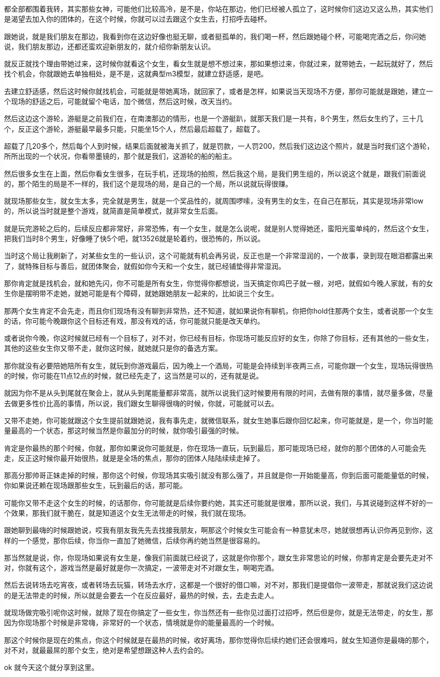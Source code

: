 都全部都围着我转，其实那些女神，可能他们比较高冷，是不是，你站在那边，他们已经被人孤立了，这时候你们这边又这么热，其实他们是渴望去加入你的团体的，在这个时候，你就可以过去跟这个女生去，打招呼去碰杯。

跟她说，就是我们朋友在那边，我看到你在这边好像也挺无聊，或者挺孤单的，我们喝一杯，然后跟她碰个杯，可能喝完酒之后，你问她说，我们朋友那边，还都还蛮欢迎新朋友的，就介绍你新朋友认识。

就反正就找个理由带她过来，这时候你就看这个女生，看女生就是想不想过来，那如果想过来，你就过来，就带她去，一起玩就好了，然后找个机会，你就跟她去单独相处，是不是，这就典型m3模型，就建立舒适感，是吧。

去建立舒适感，然后这时候你就找机会，可能就是带她离场，就回家了，或者是怎样，如果说当天现场不方便，那你可能就是跟她，建立一个现场的舒适之后，可能就留个电话，加个微信，然后这时候，改天当约。

然后这边这个游轮，游艇是之前我们在，在南澳那边的情形，也是一个游艇趴，就那天我们是一共有，8个男生，然后女生约了，三十几个，反正这个游轮，游艇最早最多只能，只能坐15个人，然后最后超载了，超载了。

超载了几20多个，然后每个人到时候，结果后面就被海关抓了，就是罚款，一人罚200，然后我们这边这个照片，就是当时我们这个游轮，所所出现的一个状况，你看带墨镜的，那个就是我们，这游轮的船的船主。

然后很多女生在上面，然后你看女生很多，在玩手机，还现场的拍照，然后我这个局，是我们男生组的，所以说这个就是，跟我们前面说的，那个陌生的局是不一样的，我们这个是现场的局，是自己的一个局，所以说就玩得很赚。

就现场那些女生，就女生太多，完全就是男生，就是一个奖品性的，就周围啰嗦，没有男生的女生，在自己在那玩，其实是现场非常low的，所以说当时就是整个游戏，就简直是简单模式，就非常女生后面。

就是玩完游轮之后的，后续反应都非常好，非常恐怖，有一个女生，就是怎么说呢，就是别人觉得她还，蛮阳光蛮单纯的，然后这个女生，把我们当时8个男生，好像睡了快5个吧，就13526就是轮着约，很恐怖的，所以说。

当时这个局让我刷新了，对某些女生的一些认识，这个可能就有机会再另说，反正也是一个非常湿润的，一个故事，录到现在眼泪都露出来了，就特殊目标与善后，就团体聚会，就假如你今天和一个女生，就已经铺垫得非常湿润。

那你肯定就是找机会，就和她先闪，你不可能是所有女生，你觉得你都想说，当天搞定你鸡巴子就一根，对吧，就假如今晚人家就，有的女生你是摆明带不走她，就她可能是有个障碍，就她跟她朋友一起来的，比如说三个女生。

那两个女生肯定不会先走，而且你们现场有没有聊到非常热，还不知道，就如果说你有聊机，你把你hold住那两个女生，或者说那一个女生的话，你可能今晚跟你这个目标还有戏，那没有戏的话，你可能就只能是改天单约。

或者说你今晚，你这时候就已经有一个目标了，对不对，你已经有目标，你现场可能反应好的女生，你除了你目标，还有其他的一些女生，其他的这些女生你又带不走，就你这时候，就她就只是你的备选方案。

那你就没有必要陪她陪所有女生，就玩到你游戏最后，因为晚上一个酒局，可能是会持续到半夜两三点，可能你跟一个女生，现场玩得很热的时候，你可能在11点12点的时候，就已经先走了，这当然是可以的，还有就是说。

就因为你不是从头到尾就在聚会上，就从头到尾能量都非常高，就所以说我们这时候要用有限的时间，去做有限的事情，就尽量多做，尽量去做更多性价比高的事情，所以说，我们跟女生聊得很嗨的时候，你就，可能就可以去。

又带不走她，你可能就跟这个女生提前就跟她说，我有事先走，就微信联系，就女生她事后跟你回忆起来，你可能就是，是一个，你当时能量最高的一个状态，那这时候当然是你最加分的时候，就你吸引最强的时候。

肯定是你最热的那个时候，你就，那你如果说你可能就是，你在现场一直玩，玩到最后，那可能现场已经，就你的那个团体的人可能会先走，反正这时候你最开始很热，就是是全场的焦点，那你的团体人陆陆续续走掉了。

那高分那帅哥正妹走掉的时候，那你这个时候，你现场其实吸引就没有那么强了，并且就是你一开始能量高，你到后面可能能量低的时候，你如果说还赖在现场跟那些女生，玩到最后的话，那可能。

可能你又带不走这个女生的时候，的话那你，你可能就是后续你要约她，其实还可能就是很难，那所以说，我们，与其说碰到这样不好的一个效果，那我们就干脆在，就是知道这个女生无法带走的时候，我们就在现场。

跟她聊到最嗨的时候跟她说，哎我有朋友我先先去找接我朋友，啊那这个时候女生可能会有一种意犹未尽，她就很想再认识你再见到你，这样的一个感觉，那你后续，你当你一直加了她微信，后续你再约她当然是很容易的。

那当然就是说，你，你现场如果说有女生是，像我们前面就已经说了，这就是你你那个，跟女生非常思论的时候，你那肯定是会要先走对不对，你就有这个，游戏当然是最好就是你一次搞定，一波带走对不对跟女生，啊喝完酒。

然后去说转场去吃宵夜，或者转场去玩猫，转场去水疗，这都是一个很好的借口嘛，对不对，那我们是提倡你一波带走，那就说我们这边说的是无法带走的时候，所以就是会要去一个在反应最好，最热的时候，去，去走去走人。

就现场做完吸引呢你这时候，就除了现在你搞定了一些女生，你当然还有一些你见过面打过招呼，然后但是你，就是无法带走，的女生，那因为你现场那个时候是非常嗨，非常好的一个状态，情境就是你的能量最高的一个时候。

那这个时候你是现在的焦点，你这个时候就是在最热的时候，收好离场，那你觉得你后续约她们还会很难吗，就女生知道你是最嗨的那个，对不对，就最最屌的那个女生，绝对是希望想跟这种人去约会的。

ok 就今天这个就分享到这里。